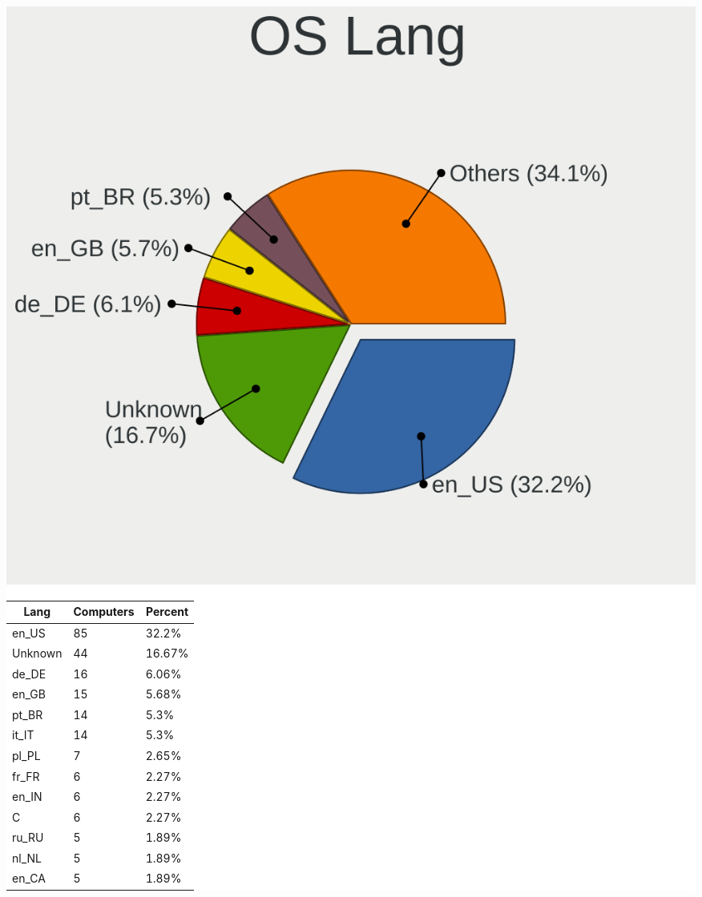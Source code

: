 ![OS Lang](./images/pie_chart/os_lang.svg)


| Lang    | Computers | Percent |
|---------|-----------|---------|
| en_US   | 85        | 32.2%   |
| Unknown | 44        | 16.67%  |
| de_DE   | 16        | 6.06%   |
| en_GB   | 15        | 5.68%   |
| pt_BR   | 14        | 5.3%    |
| it_IT   | 14        | 5.3%    |
| pl_PL   | 7         | 2.65%   |
| fr_FR   | 6         | 2.27%   |
| en_IN   | 6         | 2.27%   |
| C       | 6         | 2.27%   |
| ru_RU   | 5         | 1.89%   |
| nl_NL   | 5         | 1.89%   |
| en_CA   | 5         | 1.89%   |